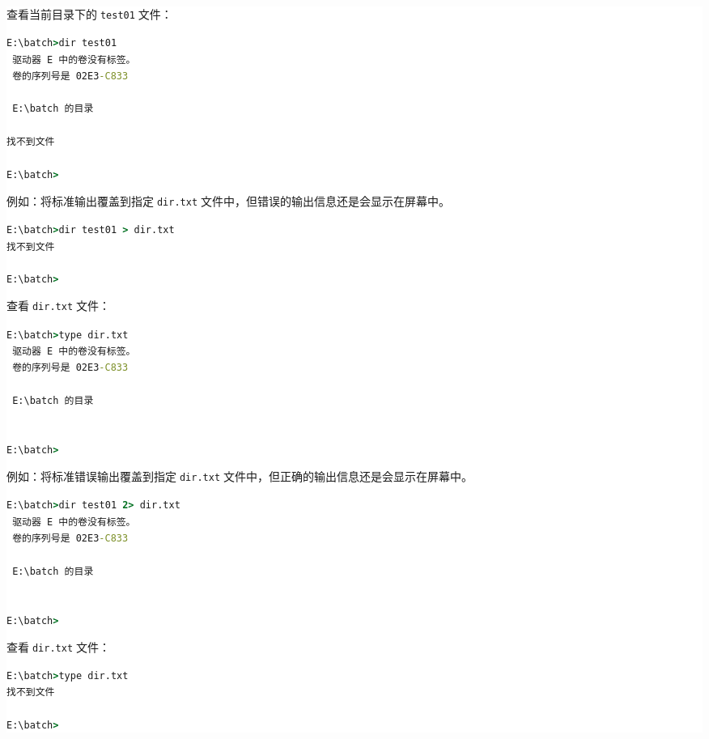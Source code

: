 查看当前目录下的 `test01` 文件：

```cmd
E:\batch>dir test01
 驱动器 E 中的卷没有标签。
 卷的序列号是 02E3-C833

 E:\batch 的目录

找不到文件

E:\batch>
```

例如：将标准输出覆盖到指定 `dir.txt` 文件中，但错误的输出信息还是会显示在屏幕中。

```cmd
E:\batch>dir test01 > dir.txt
找不到文件

E:\batch>
```

查看 `dir.txt` 文件：

```cmd
E:\batch>type dir.txt
 驱动器 E 中的卷没有标签。
 卷的序列号是 02E3-C833

 E:\batch 的目录


E:\batch>
```

例如：将标准错误输出覆盖到指定 `dir.txt` 文件中，但正确的输出信息还是会显示在屏幕中。

```cmd
E:\batch>dir test01 2> dir.txt
 驱动器 E 中的卷没有标签。
 卷的序列号是 02E3-C833

 E:\batch 的目录


E:\batch>
```

查看 `dir.txt` 文件：

```cmd
E:\batch>type dir.txt
找不到文件

E:\batch>
```
